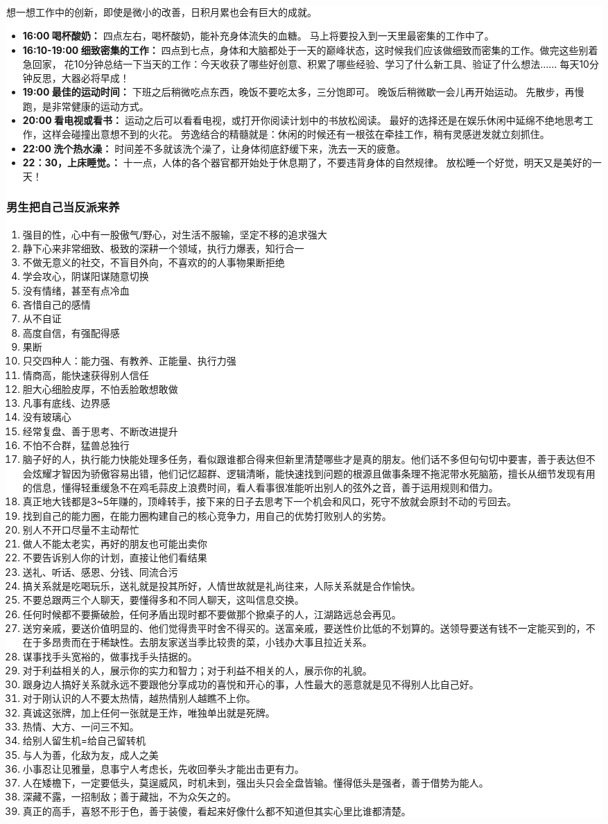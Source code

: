 想一想工作中的创新，即使是微小的改善，日积月累也会有巨大的成就。
- **16:00 喝杯酸奶：**
四点左右，喝杯酸奶，能补充身体流失的血糖。
马上将要投入到一天里最密集的工作中了。
- **16:10-19:00 细致密集的工作：**
四点到七点，身体和大脑都处于一天的巅峰状态，这时候我们应该做细致而密集的工作。做完这些别着急回家，
花10分钟总结一下当天的工作：今天收获了哪些好创意、积累了哪些经验、学习了什么新工具、验证了什么想法……
每天10分钟反思，大器必将早成！
- **19:00 最佳的运动时间：**
下班之后稍微吃点东西，晚饭不要吃太多，三分饱即可。
晚饭后稍微歇一会儿再开始运动。
先散步，再慢跑，是非常健康的运动方式。
- **20:00 看电视或看书：**
运动之后可以看看电视，或打开你阅读计划中的书放松阅读。
最好的选择还是在娱乐休闲中延绵不绝地思考工作，这样会碰撞出意想不到的火花。
劳逸结合的精髓就是：休闲的时候还有一根弦在牵挂工作，稍有灵感迸发就立刻抓住。
- **22:00 洗个热水澡：**
时间差不多就该洗个澡了，让身体彻底舒缓下来，洗去一天的疲惫。
- **22：30，上床睡觉。：**
十一点，人体的各个器官都开始处于休息期了，不要违背身体的自然规律。
放松睡一个好觉，明天又是美好的一天！


### 男生把自己当反派来养
1. 强目的性，心中有一股傲气/野心，对生活不服输，坚定不移的追求强大
1. 静下心来非常细致、极致的深耕一个领域，执行力爆表，知行合一
1. 不做无意义的社交，不盲目外向，不喜欢的的人事物果断拒绝
1. 学会攻心，阴谋阳谋随意切换
1. 没有情绪，甚至有点冷血
1. 吝惜自己的感情
1. 从不自证
1. 高度自信，有强配得感
1. 果断
1. 只交四种人：能力强、有教养、正能量、执行力强
1. 情商高，能快速获得别人信任
1. 胆大心细脸皮厚，不怕丢脸敢想敢做
1. 凡事有底线、边界感
1. 没有玻璃心
1. 经常复盘、善于思考、不断改进提升
1. 不怕不合群，猛兽总独行
1. 脑子好的人，执行能力快能处理多任务，看似跟谁都合得来但新里清楚哪些才是真的朋友。他们话不多但句句切中要害，善于表达但不会炫耀才智因为骄傲容易出错，他们记忆超群、逻辑清晰，能快速找到问题的根源且做事条理不拖泥带水死脑筋，擅长从细节发现有用的信息，懂得轻重缓急不在鸡毛蒜皮上浪费时间，看人看事很准能听出别人的弦外之音，善于运用规则和借力。
1. 真正地大钱都是3~5年赚的，顶峰转手，接下来的日子去思考下一个机会和风口，死守不放就会原封不动的亏回去。
1. 找到自己的能力圈，在能力圈构建自己的核心竞争力，用自己的优势打败别人的劣势。
1. 别人不开口尽量不主动帮忙
1. 做人不能太老实，再好的朋友也可能出卖你
1. 不要告诉别人你的计划，直接让他们看结果
1. 送礼、听话、感恩、分钱、同流合污
1. 搞关系就是吃喝玩乐，送礼就是投其所好，人情世故就是礼尚往来，人际关系就是合作愉快。
1. 不要总跟两三个人聊天，要懂得多和不同人聊天，这叫信息交换。
1. 任何时候都不要撕破脸，任何矛盾出现时都不要做那个掀桌子的人，江湖路远总会再见。
1. 送穷亲戚，要送价值明显的、他们觉得贵平时舍不得买的。送富亲戚，要送性价比低的不划算的。送领导要送有钱不一定能买到的，不在于多昂贵而在于稀缺性。去朋友家送当季比较贵的菜，小钱办大事且拉近关系。
1. 谋事找手头宽裕的，做事找手头拮据的。
1. 对于利益相关的人，展示你的实力和智力；对于利益不相关的人，展示你的礼貌。
1. 跟身边人搞好关系就永远不要跟他分享成功的喜悦和开心的事，人性最大的恶意就是见不得别人比自己好。
1. 对于刚认识的人不要太热情，越热情别人越瞧不上你。
1. 真诚这张牌，加上任何一张就是王炸，唯独单出就是死牌。
1. 热情、大方、一问三不知。
1. 给别人留生机=给自己留转机
1. 与人为善，化敌为友，成人之美
1. 小事忍让见雅量，息事宁人考虑长，先收回拳头才能出击更有力。
1. 人在矮檐下，一定要低头，莫逞威风，时机未到，强出头只会全盘皆输。懂得低头是强者，善于借势为能人。
1. 深藏不露，一招制敌；善于藏拙，不为众矢之的。
1. 真正的高手，喜怒不形于色，善于装傻，看起来好像什么都不知道但其实心里比谁都清楚。